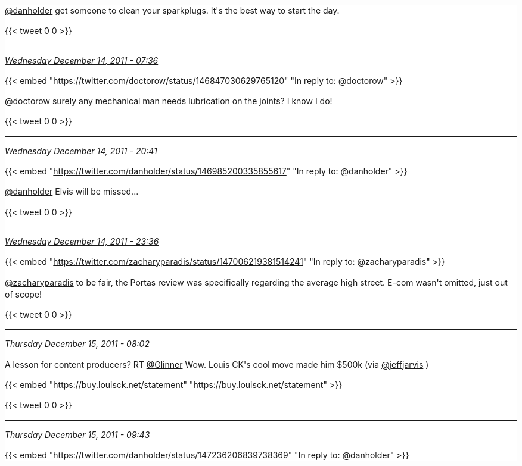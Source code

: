 [@danholder](https://twitter.com/@danholder)  get someone to clean your sparkplugs. It's the best way to start the day.

{{< tweet 0 0 >}}

---

<p><a id="146856023066558464" href="#146856023066558464"><em title="2011-12-14T07:36:19.000+00:00">Wednesday December 14, 2011 - 07:36</em></a></p>
      
{{< embed "https://twitter.com/doctorow/status/146847030629765120" "In reply to: @doctorow" >}}


[@doctorow](https://twitter.com/@doctorow)  surely any mechanical man needs lubrication on the joints? I know I do!

{{< tweet 0 0 >}}

---

<p><a id="147053607651508226" href="#147053607651508226"><em title="2011-12-14T20:41:26.000+00:00">Wednesday December 14, 2011 - 20:41</em></a></p>
      
{{< embed "https://twitter.com/danholder/status/146985200335855617" "In reply to: @danholder" >}}


[@danholder](https://twitter.com/@danholder)  Elvis will be missed...

{{< tweet 0 0 >}}

---

<p><a id="147097558831988736" href="#147097558831988736"><em title="2011-12-14T23:36:05.000+00:00">Wednesday December 14, 2011 - 23:36</em></a></p>
      
{{< embed "https://twitter.com/zacharyparadis/status/147006219381514241" "In reply to: @zacharyparadis" >}}


[@zacharyparadis](https://twitter.com/@zacharyparadis)  to be fair, the Portas review was specifically regarding the average high street. E-com wasn't omitted, just out of scope!

{{< tweet 0 0 >}}

---

<p><a id="147224908533993472" href="#147224908533993472"><em title="2011-12-15T08:02:08.000+00:00">Thursday December 15, 2011 - 08:02</em></a></p>
      
A lesson for content producers? RT [@Glinner](https://twitter.com/@Glinner)  Wow. Louis CK's cool move made him  $500k  (via [@jeffjarvis](https://twitter.com/@jeffjarvis) )

{{< embed "https://buy.louisck.net/statement" "https://buy.louisck.net/statement" >}}


{{< tweet 0 0 >}}

---

<p><a id="147250293225168896" href="#147250293225168896"><em title="2011-12-15T09:43:00.000+00:00">Thursday December 15, 2011 - 09:43</em></a></p>
      
{{< embed "https://twitter.com/danholder/status/147236206839738369" "In reply to: @danholder" >}}
